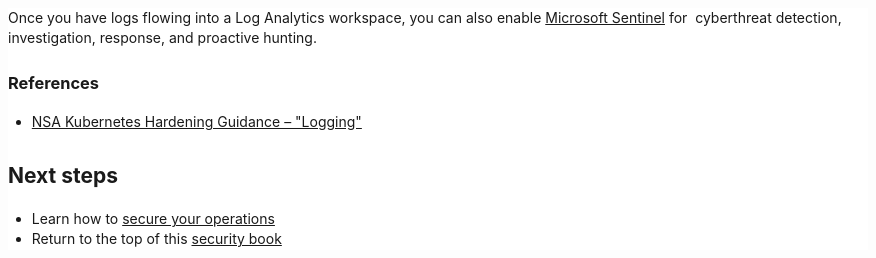 Once you have logs flowing into a Log Analytics workspace, you can also enable [Microsoft Sentinel](/azure/sentinel/overview?tabs=defender-portal) for  cyberthreat detection, investigation, response, and proactive hunting.

### References
* [NSA Kubernetes Hardening Guidance – "Logging"](https://media.defense.gov/2022/Aug/29/2003066362/-1/-1/0/CTR_KUBERNETES_HARDENING_GUIDANCE_1.2_20220829.PDF)

## Next steps

- Learn how to [secure your operations](conceptual-secure-your-operations.md)
- Return to the top of this [security book](conceptual-security-book.md)
